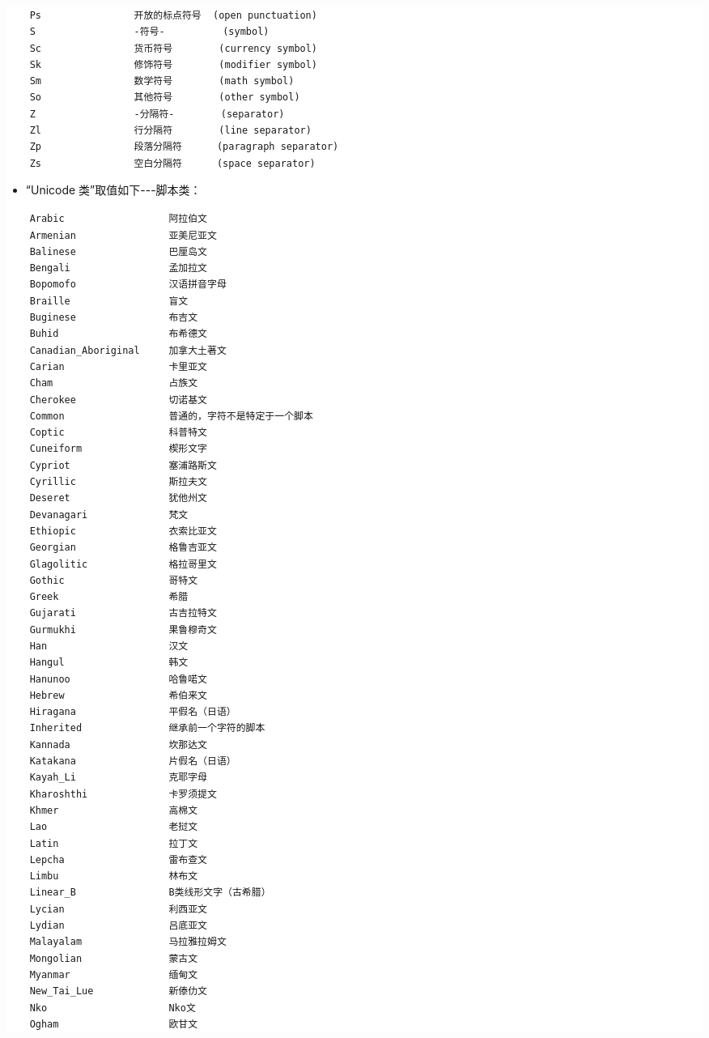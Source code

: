 ```
    Ps                开放的标点符号  (open punctuation)
    S                 -符号-          (symbol)
    Sc                货币符号        (currency symbol)
    Sk                修饰符号        (modifier symbol)
    Sm                数学符号        (math symbol)
    So                其他符号        (other symbol)
    Z                 -分隔符-        (separator)
    Zl                行分隔符        (line separator)
    Zp                段落分隔符      (paragraph separator)
    Zs                空白分隔符      (space separator)
```

- “Unicode 类”取值如下---脚本类：
```
    Arabic                  阿拉伯文
    Armenian                亚美尼亚文
    Balinese                巴厘岛文
    Bengali                 孟加拉文
    Bopomofo                汉语拼音字母
    Braille                 盲文
    Buginese                布吉文
    Buhid                   布希德文
    Canadian_Aboriginal     加拿大土著文
    Carian                  卡里亚文
    Cham                    占族文
    Cherokee                切诺基文
    Common                  普通的，字符不是特定于一个脚本
    Coptic                  科普特文
    Cuneiform               楔形文字
    Cypriot                 塞浦路斯文
    Cyrillic                斯拉夫文
    Deseret                 犹他州文
    Devanagari              梵文
    Ethiopic                衣索比亚文
    Georgian                格鲁吉亚文
    Glagolitic              格拉哥里文
    Gothic                  哥特文
    Greek                   希腊
    Gujarati                古吉拉特文
    Gurmukhi                果鲁穆奇文
    Han                     汉文
    Hangul                  韩文
    Hanunoo                 哈鲁喏文
    Hebrew                  希伯来文
    Hiragana                平假名（日语）
    Inherited               继承前一个字符的脚本
    Kannada                 坎那达文
    Katakana                片假名（日语）
    Kayah_Li                克耶字母
    Kharoshthi              卡罗须提文
    Khmer                   高棉文
    Lao                     老挝文
    Latin                   拉丁文
    Lepcha                  雷布查文
    Limbu                   林布文
    Linear_B                B类线形文字（古希腊）
    Lycian                  利西亚文
    Lydian                  吕底亚文
    Malayalam               马拉雅拉姆文
    Mongolian               蒙古文
    Myanmar                 缅甸文
    New_Tai_Lue             新傣仂文
    Nko                     Nko文
    Ogham                   欧甘文
```